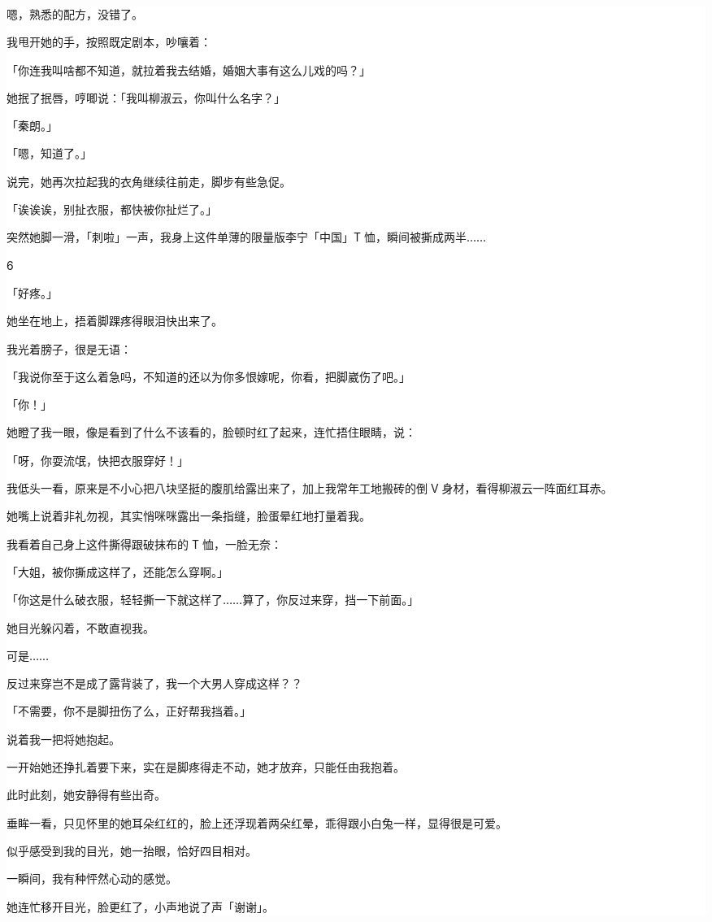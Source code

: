 嗯，熟悉的配方，没错了。

我甩开她的手，按照既定剧本，吵嚷着：

「你连我叫啥都不知道，就拉着我去结婚，婚姻大事有这么儿戏的吗？」

她抿了抿唇，哼唧说：「我叫柳淑云，你叫什么名字？」

「秦朗。」

「嗯，知道了。」

说完，她再次拉起我的衣角继续往前走，脚步有些急促。

「诶诶诶，别扯衣服，都快被你扯烂了。」

突然她脚一滑，「刺啦」一声，我身上这件单薄的限量版李宁「中国」T 恤，瞬间被撕成两半……

6

「好疼。」

她坐在地上，捂着脚踝疼得眼泪快出来了。

我光着膀子，很是无语：

「我说你至于这么着急吗，不知道的还以为你多恨嫁呢，你看，把脚崴伤了吧。」

「你！」

她瞪了我一眼，像是看到了什么不该看的，脸顿时红了起来，连忙捂住眼睛，说：

「呀，你耍流氓，快把衣服穿好！」

我低头一看，原来是不小心把八块坚挺的腹肌给露出来了，加上我常年工地搬砖的倒 V 身材，看得柳淑云一阵面红耳赤。

她嘴上说着非礼勿视，其实悄咪咪露出一条指缝，脸蛋晕红地打量着我。

我看着自己身上这件撕得跟破抹布的 T 恤，一脸无奈：

「大姐，被你撕成这样了，还能怎么穿啊。」

「你这是什么破衣服，轻轻撕一下就这样了……算了，你反过来穿，挡一下前面。」

她目光躲闪着，不敢直视我。

可是……

反过来穿岂不是成了露背装了，我一个大男人穿成这样？？

「不需要，你不是脚扭伤了么，正好帮我挡着。」

说着我一把将她抱起。

一开始她还挣扎着要下来，实在是脚疼得走不动，她才放弃，只能任由我抱着。

此时此刻，她安静得有些出奇。

垂眸一看，只见怀里的她耳朵红红的，脸上还浮现着两朵红晕，乖得跟小白兔一样，显得很是可爱。

似乎感受到我的目光，她一抬眼，恰好四目相对。

一瞬间，我有种怦然心动的感觉。

她连忙移开目光，脸更红了，小声地说了声「谢谢」。
